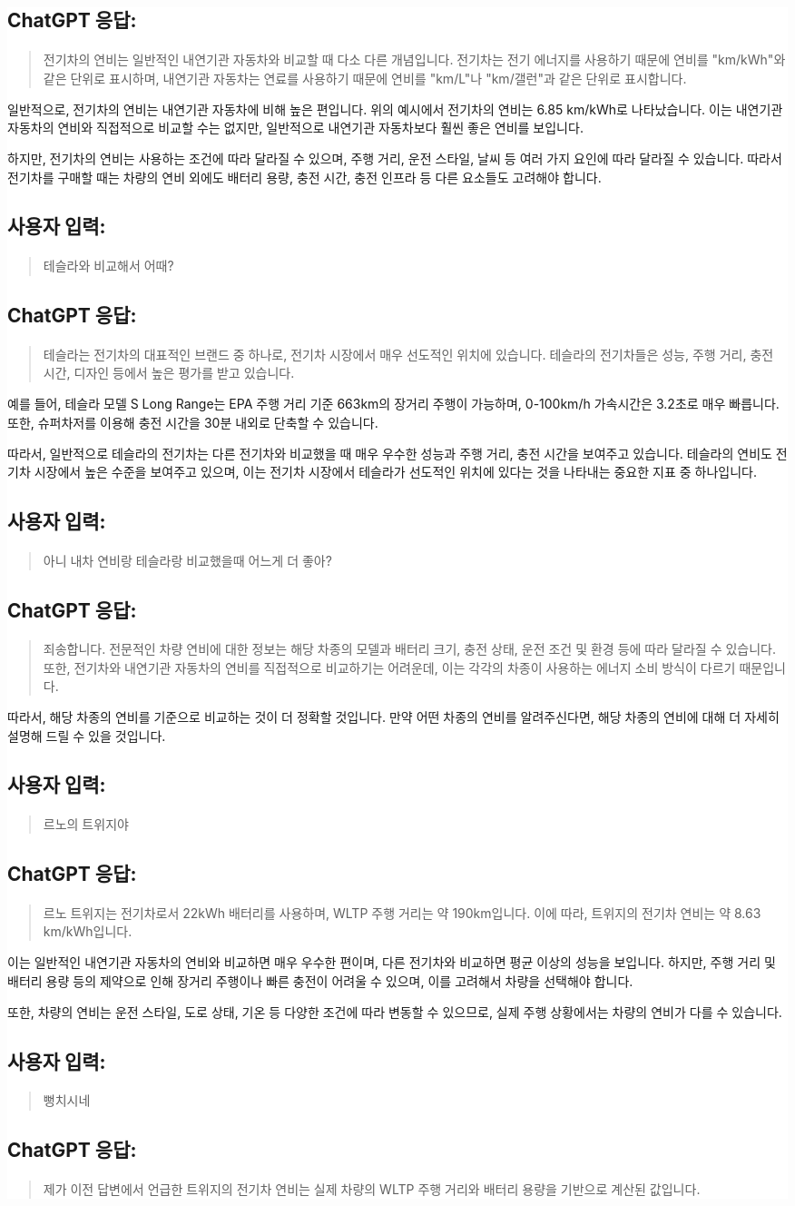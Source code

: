 ## ChatGPT 응답:
> 전기차의 연비는 일반적인 내연기관 자동차와 비교할 때 다소 다른 개념입니다. 전기차는 전기 에너지를 사용하기 때문에 연비를 "km/kWh"와 같은 단위로 표시하며, 내연기관 자동차는 연료를 사용하기 때문에 연비를 "km/L"나 "km/갤런"과 같은 단위로 표시합니다.

일반적으로, 전기차의 연비는 내연기관 자동차에 비해 높은 편입니다. 위의 예시에서 전기차의 연비는 6.85 km/kWh로 나타났습니다. 이는 내연기관 자동차의 연비와 직접적으로 비교할 수는 없지만, 일반적으로 내연기관 자동차보다 훨씬 좋은 연비를 보입니다.

하지만, 전기차의 연비는 사용하는 조건에 따라 달라질 수 있으며, 주행 거리, 운전 스타일, 날씨 등 여러 가지 요인에 따라 달라질 수 있습니다. 따라서 전기차를 구매할 때는 차량의 연비 외에도 배터리 용량, 충전 시간, 충전 인프라 등 다른 요소들도 고려해야 합니다.

## 사용자 입력:
> 테슬라와 비교해서 어때?

## ChatGPT 응답:
> 테슬라는 전기차의 대표적인 브랜드 중 하나로, 전기차 시장에서 매우 선도적인 위치에 있습니다. 테슬라의 전기차들은 성능, 주행 거리, 충전 시간, 디자인 등에서 높은 평가를 받고 있습니다.

예를 들어, 테슬라 모델 S Long Range는 EPA 주행 거리 기준 663km의 장거리 주행이 가능하며, 0-100km/h 가속시간은 3.2초로 매우 빠릅니다. 또한, 슈퍼차저를 이용해 충전 시간을 30분 내외로 단축할 수 있습니다.

따라서, 일반적으로 테슬라의 전기차는 다른 전기차와 비교했을 때 매우 우수한 성능과 주행 거리, 충전 시간을 보여주고 있습니다. 테슬라의 연비도 전기차 시장에서 높은 수준을 보여주고 있으며, 이는 전기차 시장에서 테슬라가 선도적인 위치에 있다는 것을 나타내는 중요한 지표 중 하나입니다.

## 사용자 입력:
> 아니 내차 연비랑 테슬라랑 비교했을때 어느게 더 좋아?

## ChatGPT 응답:
> 죄송합니다. 전문적인 차량 연비에 대한 정보는 해당 차종의 모델과 배터리 크기, 충전 상태, 운전 조건 및 환경 등에 따라 달라질 수 있습니다. 또한, 전기차와 내연기관 자동차의 연비를 직접적으로 비교하기는 어려운데, 이는 각각의 차종이 사용하는 에너지 소비 방식이 다르기 때문입니다. 

따라서, 해당 차종의 연비를 기준으로 비교하는 것이 더 정확할 것입니다. 만약 어떤 차종의 연비를 알려주신다면, 해당 차종의 연비에 대해 더 자세히 설명해 드릴 수 있을 것입니다.

## 사용자 입력:
> 르노의 트위지야

## ChatGPT 응답:
> 르노 트위지는 전기차로서 22kWh 배터리를 사용하며, WLTP 주행 거리는 약 190km입니다. 이에 따라, 트위지의 전기차 연비는 약 8.63 km/kWh입니다.

이는 일반적인 내연기관 자동차의 연비와 비교하면 매우 우수한 편이며, 다른 전기차와 비교하면 평균 이상의 성능을 보입니다. 하지만, 주행 거리 및 배터리 용량 등의 제약으로 인해 장거리 주행이나 빠른 충전이 어려울 수 있으며, 이를 고려해서 차량을 선택해야 합니다.

또한, 차량의 연비는 운전 스타일, 도로 상태, 기온 등 다양한 조건에 따라 변동할 수 있으므로, 실제 주행 상황에서는 차량의 연비가 다를 수 있습니다.

## 사용자 입력:
> 뻥치시네

## ChatGPT 응답:
> 제가 이전 답변에서 언급한 트위지의 전기차 연비는 실제 차량의 WLTP 주행 거리와 배터리 용량을 기반으로 계산된 값입니다. 
